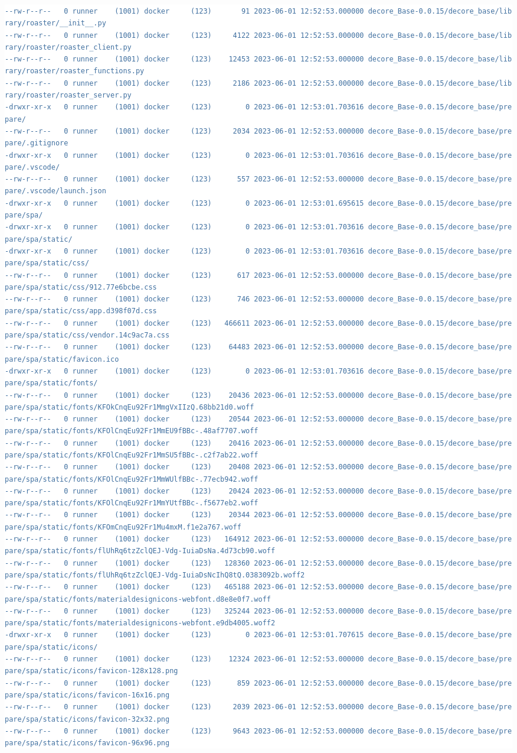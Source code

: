 ```diff
--rw-r--r--   0 runner    (1001) docker     (123)       91 2023-06-01 12:52:53.000000 decore_Base-0.0.15/decore_base/library/roaster/__init__.py
--rw-r--r--   0 runner    (1001) docker     (123)     4122 2023-06-01 12:52:53.000000 decore_Base-0.0.15/decore_base/library/roaster/roaster_client.py
--rw-r--r--   0 runner    (1001) docker     (123)    12453 2023-06-01 12:52:53.000000 decore_Base-0.0.15/decore_base/library/roaster/roaster_functions.py
--rw-r--r--   0 runner    (1001) docker     (123)     2186 2023-06-01 12:52:53.000000 decore_Base-0.0.15/decore_base/library/roaster/roaster_server.py
-drwxr-xr-x   0 runner    (1001) docker     (123)        0 2023-06-01 12:53:01.703616 decore_Base-0.0.15/decore_base/prepare/
--rw-r--r--   0 runner    (1001) docker     (123)     2034 2023-06-01 12:52:53.000000 decore_Base-0.0.15/decore_base/prepare/.gitignore
-drwxr-xr-x   0 runner    (1001) docker     (123)        0 2023-06-01 12:53:01.703616 decore_Base-0.0.15/decore_base/prepare/.vscode/
--rw-r--r--   0 runner    (1001) docker     (123)      557 2023-06-01 12:52:53.000000 decore_Base-0.0.15/decore_base/prepare/.vscode/launch.json
-drwxr-xr-x   0 runner    (1001) docker     (123)        0 2023-06-01 12:53:01.695615 decore_Base-0.0.15/decore_base/prepare/spa/
-drwxr-xr-x   0 runner    (1001) docker     (123)        0 2023-06-01 12:53:01.703616 decore_Base-0.0.15/decore_base/prepare/spa/static/
-drwxr-xr-x   0 runner    (1001) docker     (123)        0 2023-06-01 12:53:01.703616 decore_Base-0.0.15/decore_base/prepare/spa/static/css/
--rw-r--r--   0 runner    (1001) docker     (123)      617 2023-06-01 12:52:53.000000 decore_Base-0.0.15/decore_base/prepare/spa/static/css/912.77e6bcbe.css
--rw-r--r--   0 runner    (1001) docker     (123)      746 2023-06-01 12:52:53.000000 decore_Base-0.0.15/decore_base/prepare/spa/static/css/app.d398f07d.css
--rw-r--r--   0 runner    (1001) docker     (123)   466611 2023-06-01 12:52:53.000000 decore_Base-0.0.15/decore_base/prepare/spa/static/css/vendor.14c9ac7a.css
--rw-r--r--   0 runner    (1001) docker     (123)    64483 2023-06-01 12:52:53.000000 decore_Base-0.0.15/decore_base/prepare/spa/static/favicon.ico
-drwxr-xr-x   0 runner    (1001) docker     (123)        0 2023-06-01 12:53:01.703616 decore_Base-0.0.15/decore_base/prepare/spa/static/fonts/
--rw-r--r--   0 runner    (1001) docker     (123)    20436 2023-06-01 12:52:53.000000 decore_Base-0.0.15/decore_base/prepare/spa/static/fonts/KFOkCnqEu92Fr1MmgVxIIzQ.68bb21d0.woff
--rw-r--r--   0 runner    (1001) docker     (123)    20544 2023-06-01 12:52:53.000000 decore_Base-0.0.15/decore_base/prepare/spa/static/fonts/KFOlCnqEu92Fr1MmEU9fBBc-.48af7707.woff
--rw-r--r--   0 runner    (1001) docker     (123)    20416 2023-06-01 12:52:53.000000 decore_Base-0.0.15/decore_base/prepare/spa/static/fonts/KFOlCnqEu92Fr1MmSU5fBBc-.c2f7ab22.woff
--rw-r--r--   0 runner    (1001) docker     (123)    20408 2023-06-01 12:52:53.000000 decore_Base-0.0.15/decore_base/prepare/spa/static/fonts/KFOlCnqEu92Fr1MmWUlfBBc-.77ecb942.woff
--rw-r--r--   0 runner    (1001) docker     (123)    20424 2023-06-01 12:52:53.000000 decore_Base-0.0.15/decore_base/prepare/spa/static/fonts/KFOlCnqEu92Fr1MmYUtfBBc-.f5677eb2.woff
--rw-r--r--   0 runner    (1001) docker     (123)    20344 2023-06-01 12:52:53.000000 decore_Base-0.0.15/decore_base/prepare/spa/static/fonts/KFOmCnqEu92Fr1Mu4mxM.f1e2a767.woff
--rw-r--r--   0 runner    (1001) docker     (123)   164912 2023-06-01 12:52:53.000000 decore_Base-0.0.15/decore_base/prepare/spa/static/fonts/flUhRq6tzZclQEJ-Vdg-IuiaDsNa.4d73cb90.woff
--rw-r--r--   0 runner    (1001) docker     (123)   128360 2023-06-01 12:52:53.000000 decore_Base-0.0.15/decore_base/prepare/spa/static/fonts/flUhRq6tzZclQEJ-Vdg-IuiaDsNcIhQ8tQ.0383092b.woff2
--rw-r--r--   0 runner    (1001) docker     (123)   465188 2023-06-01 12:52:53.000000 decore_Base-0.0.15/decore_base/prepare/spa/static/fonts/materialdesignicons-webfont.d8e8e0f7.woff
--rw-r--r--   0 runner    (1001) docker     (123)   325244 2023-06-01 12:52:53.000000 decore_Base-0.0.15/decore_base/prepare/spa/static/fonts/materialdesignicons-webfont.e9db4005.woff2
-drwxr-xr-x   0 runner    (1001) docker     (123)        0 2023-06-01 12:53:01.707615 decore_Base-0.0.15/decore_base/prepare/spa/static/icons/
--rw-r--r--   0 runner    (1001) docker     (123)    12324 2023-06-01 12:52:53.000000 decore_Base-0.0.15/decore_base/prepare/spa/static/icons/favicon-128x128.png
--rw-r--r--   0 runner    (1001) docker     (123)      859 2023-06-01 12:52:53.000000 decore_Base-0.0.15/decore_base/prepare/spa/static/icons/favicon-16x16.png
--rw-r--r--   0 runner    (1001) docker     (123)     2039 2023-06-01 12:52:53.000000 decore_Base-0.0.15/decore_base/prepare/spa/static/icons/favicon-32x32.png
--rw-r--r--   0 runner    (1001) docker     (123)     9643 2023-06-01 12:52:53.000000 decore_Base-0.0.15/decore_base/prepare/spa/static/icons/favicon-96x96.png
```